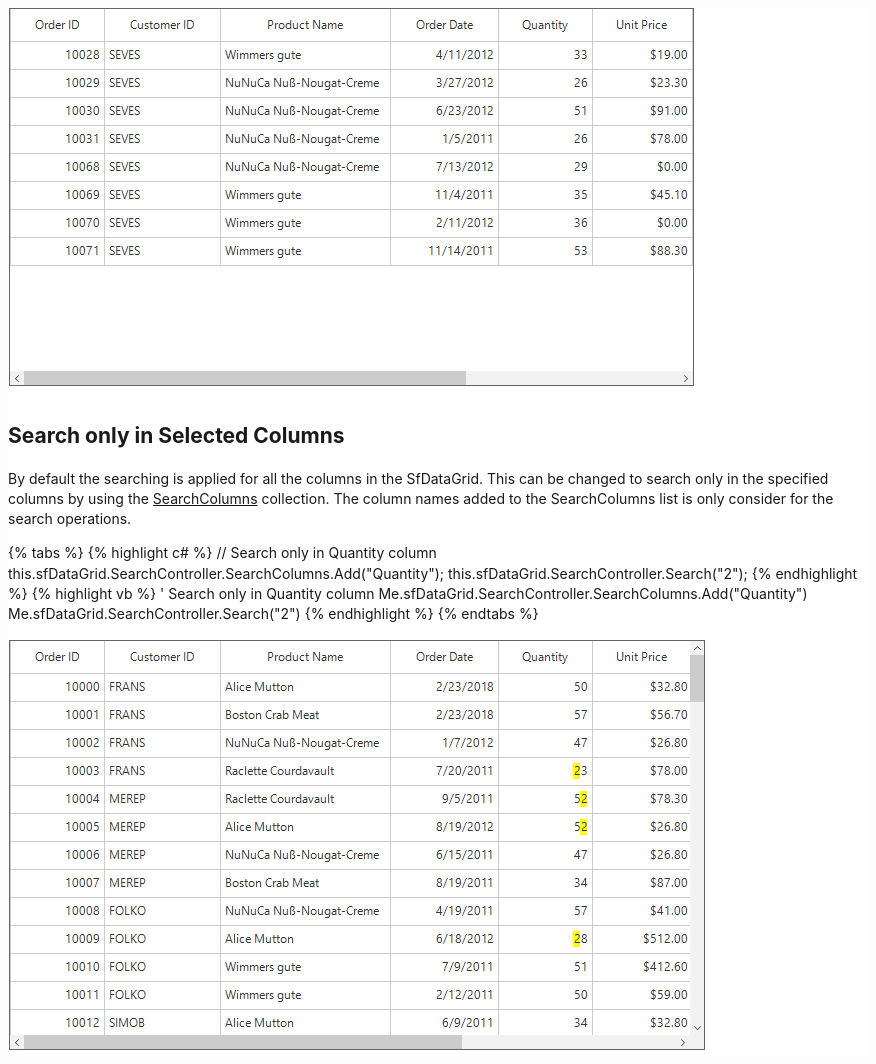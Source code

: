 ![Windows forms datagrid displays disabled the highlight of the search text](Search_images/Search_img5.png)

## Search only in Selected Columns
By default the searching is applied for all the columns in the SfDataGrid. This can be changed to search only in the specified columns by using the [SearchColumns](https://help.syncfusion.com/cr/cref_files/windowsforms/Syncfusion.SfDataGrid.WinForms~Syncfusion.WinForms.DataGrid.SearchController~SearchColumns.html) collection. The column names added to the SearchColumns list is only consider for the search operations.

{% tabs %}
{% highlight c# %}
// Search only in Quantity column
this.sfDataGrid.SearchController.SearchColumns.Add("Quantity");
this.sfDataGrid.SearchController.Search("2");
{% endhighlight %}
{% highlight vb %}
' Search only in Quantity column
Me.sfDataGrid.SearchController.SearchColumns.Add("Quantity")
Me.sfDataGrid.SearchController.Search("2")
{% endhighlight %}
{% endtabs %}

![Windows forms datagrid displays search only selected column](Search_images/Search_img6.png)

